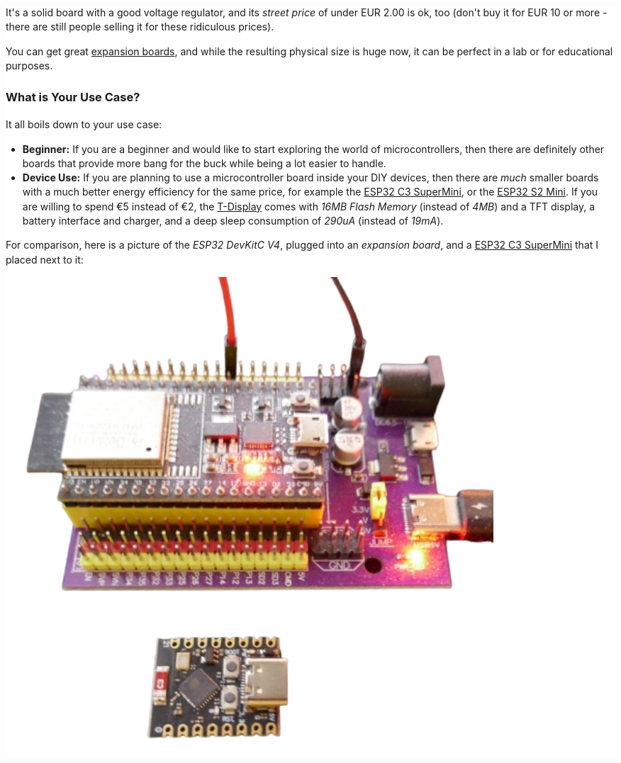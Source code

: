 It's a solid board with a good voltage regulator, and its *street price* of under EUR 2.00 is ok, too (don't buy it for EUR 10 or more - there are still people selling it for these ridiculous prices).

You can get great [expansion boards](https://done.land/components/microcontroller/expansionboards/devkitcv4/), and while the resulting physical size is huge now, it can be perfect in a lab or for educational purposes.

### What is Your Use Case?

It all boils down to your use case:

* **Beginner:**  If you are a beginner and would like to start exploring the world of microcontrollers, then there are definitely other boards that provide more bang for the buck while being a lot easier to handle.
* **Device Use:** If you are planning to use a microcontroller board inside your DIY devices, then there are *much* smaller boards with a much better energy efficiency for the same price, for example the [ESP32 C3 SuperMini](https://done.land/components/microcontroller/families/esp/esp32/c3/c3supermini/), or the [ESP32 S2 Mini](https://done.land/components/microcontroller/families/esp/esp32/s2/s2mini/). If you are willing to spend €5 instead of €2, the [T-Display](https://done.land/components/microcontroller/families/esp/esp32/classicesp32/t-display/) comes with *16MB Flash Memory* (instead of *4MB*) and a TFT display, a battery interface and charger, and a deep sleep consumption of *290uA* (instead of *19mA*).

For comparison, here is a picture of the *ESP32 DevKitC V4*, plugged into an *expansion board*, and a [ESP32 C3 SuperMini](https://done.land/components/microcontroller/families/esp/esp32/c3/c3supermini/) that I placed next to it:

<img src="images/compare_devkitcv4_vs_c3_t.png" width="80%" height="80%" />
